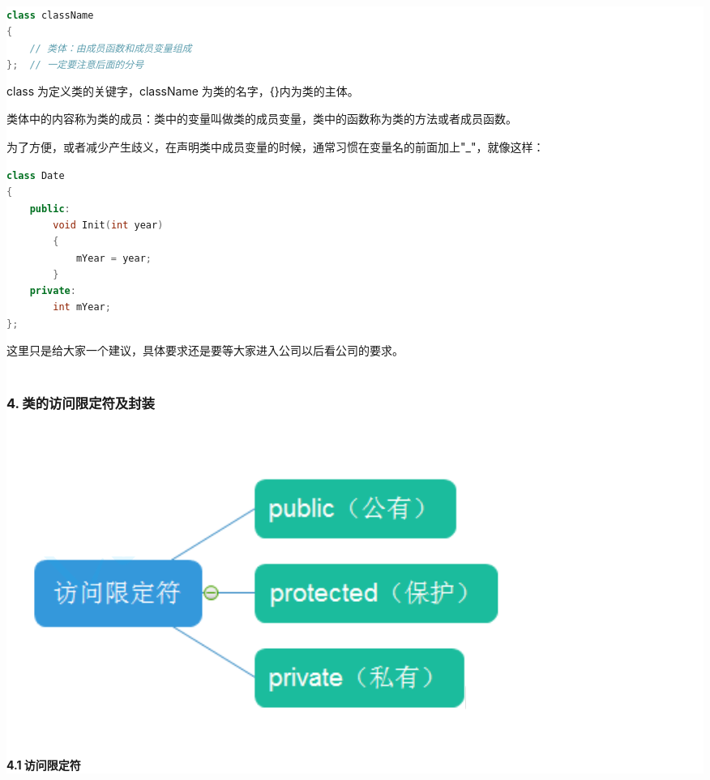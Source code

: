 ```C++
class className
{
    // 类体：由成员函数和成员变量组成
};  // 一定要注意后面的分号
```

class 为定义类的关键字，className 为类的名字，{}内为类的主体。

类体中的内容称为类的成员：类中的变量叫做类的成员变量，类中的函数称为类的方法或者成员函数。

为了方便，或者减少产生歧义，在声明类中成员变量的时候，通常习惯在变量名的前面加上"\_"，就像这样：

```C++
class Date
{
    public:
        void Init(int year)
        {
            mYear = year;
        }
    private:
        int mYear;
};
```

这里只是给大家一个建议，具体要求还是要等大家进入公司以后看公司的要求。
<br><br>

### 4. 类的访问限定符及封装

![Alt text](image-3.png)

#### 4.1 访问限定符
